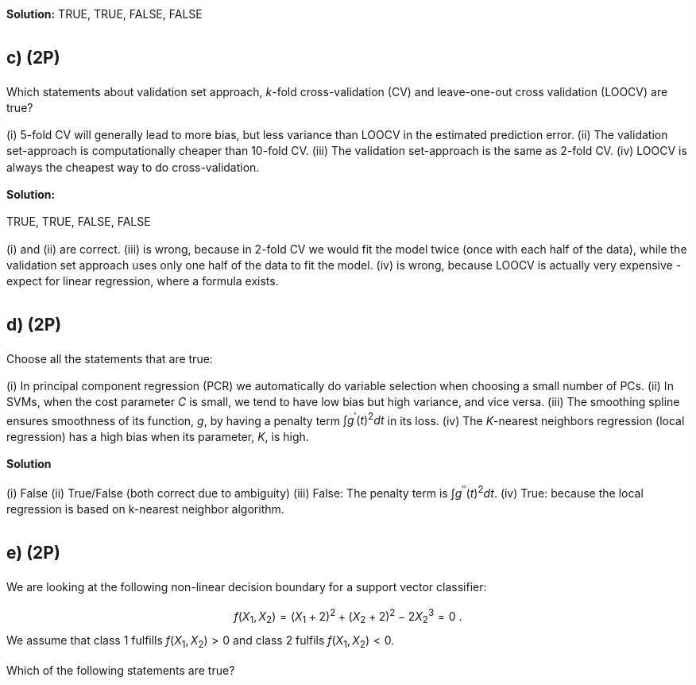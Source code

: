 
**Solution:**  TRUE, TRUE, FALSE, FALSE



## c) (2P)

Which statements about validation set approach, $k$-fold cross-validation (CV) and leave-one-out cross validation (LOOCV) are true?

(i) 5-fold CV will generally lead to more bias, but less variance than LOOCV in the estimated prediction error.
(ii) The validation set-approach is computationally cheaper than $10$-fold CV.
(iii) The validation set-approach is the same as $2$-fold CV.
(iv) LOOCV is always the cheapest way to do cross-validation.

**Solution:** 

TRUE, TRUE, FALSE, FALSE

(i) and (ii) are correct. (iii) is wrong, because in 2-fold CV we would fit the model twice (once with each half of the data), while the validation set approach uses only one half of the data to fit the model. (iv) is wrong, because LOOCV is actually very expensive - expect for linear regression, where a formula exists.



## d) (2P)

Choose all the statements that are true: 

(i) In principal component regression (PCR) we automatically do variable selection when choosing a small number of PCs.
(ii) In SVMs, when the cost parameter $C$ is small, we tend to have low bias but high variance, and vice versa. 
(iii) The smoothing spline ensures smoothness of its function, $g$, by having a penalty term $\int g^{\prime}(t)^2 dt$ in its loss. 
(iv) The $K$-nearest neighbors regression (local regression) has a high bias when its parameter, $K$, is high.

**Solution**

(i) False
(ii) True/False (both correct due to ambiguity)
(iii) False: The penalty term is $\int g^{\prime \prime}(t)^2 dt$. 
(iv) True: because the local regression is based on k-nearest neighbor algorithm.



## e) (2P)


We are looking at the following non-linear decision boundary for a support vector classifier:

$$f(X_1,X_2) = (X_1+2)^2 + (X_2+2)^2 - 2 X_2^3  = 0 \ .$$
We assume that class 1 fulfills $f(X_1,X_2) > 0$ and class 2 fulfils $f(X_1,X_2)<0$. 

Which of the following statements are true?
